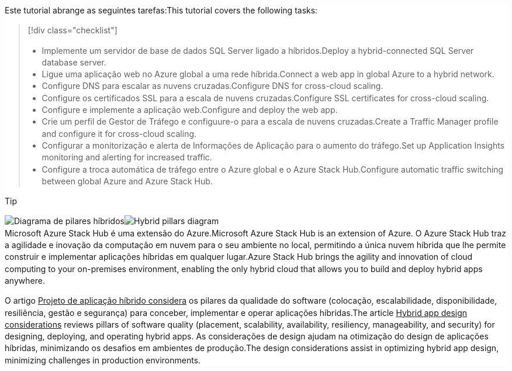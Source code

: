 <span data-ttu-id="30cc3-112">Este tutorial abrange as seguintes tarefas:</span><span class="sxs-lookup"><span data-stu-id="30cc3-112">This tutorial covers the following tasks:</span></span>

> [!div class="checklist"]
> - <span data-ttu-id="30cc3-113">Implemente um servidor de base de dados SQL Server ligado a híbridos.</span><span class="sxs-lookup"><span data-stu-id="30cc3-113">Deploy a hybrid-connected SQL Server database server.</span></span>
> - <span data-ttu-id="30cc3-114">Ligue uma aplicação web no Azure global a uma rede híbrida.</span><span class="sxs-lookup"><span data-stu-id="30cc3-114">Connect a web app in global Azure to a hybrid network.</span></span>
> - <span data-ttu-id="30cc3-115">Configure DNS para escalar as nuvens cruzadas.</span><span class="sxs-lookup"><span data-stu-id="30cc3-115">Configure DNS for cross-cloud scaling.</span></span>
> - <span data-ttu-id="30cc3-116">Configure os certificados SSL para a escala de nuvens cruzadas.</span><span class="sxs-lookup"><span data-stu-id="30cc3-116">Configure SSL certificates for cross-cloud scaling.</span></span>
> - <span data-ttu-id="30cc3-117">Configure e implemente a aplicação web.</span><span class="sxs-lookup"><span data-stu-id="30cc3-117">Configure and deploy the web app.</span></span>
> - <span data-ttu-id="30cc3-118">Crie um perfil de Gestor de Tráfego e configuure-o para a escala de nuvens cruzadas.</span><span class="sxs-lookup"><span data-stu-id="30cc3-118">Create a Traffic Manager profile and configure it for cross-cloud scaling.</span></span>
> - <span data-ttu-id="30cc3-119">Configurar a monitorização e alerta de Informações de Aplicação para o aumento do tráfego.</span><span class="sxs-lookup"><span data-stu-id="30cc3-119">Set up Application Insights monitoring and alerting for increased traffic.</span></span>
> - <span data-ttu-id="30cc3-120">Configure a troca automática de tráfego entre o Azure global e o Azure Stack Hub.</span><span class="sxs-lookup"><span data-stu-id="30cc3-120">Configure automatic traffic switching between global Azure and Azure Stack Hub.</span></span>

> [!Tip]  
> <span data-ttu-id="30cc3-121">![Diagrama de pilares híbridos](./media/solution-deployment-guide-cross-cloud-scaling/hybrid-pillars.png)</span><span class="sxs-lookup"><span data-stu-id="30cc3-121">![Hybrid pillars diagram](./media/solution-deployment-guide-cross-cloud-scaling/hybrid-pillars.png)</span></span>  
> <span data-ttu-id="30cc3-122">Microsoft Azure Stack Hub é uma extensão do Azure.</span><span class="sxs-lookup"><span data-stu-id="30cc3-122">Microsoft Azure Stack Hub is an extension of Azure.</span></span> <span data-ttu-id="30cc3-123">O Azure Stack Hub traz a agilidade e inovação da computação em nuvem para o seu ambiente no local, permitindo a única nuvem híbrida que lhe permite construir e implementar aplicações híbridas em qualquer lugar.</span><span class="sxs-lookup"><span data-stu-id="30cc3-123">Azure Stack Hub brings the agility and innovation of cloud computing to your on-premises environment, enabling the only hybrid cloud that allows you to build and deploy hybrid apps anywhere.</span></span>  
> 
> <span data-ttu-id="30cc3-124">O artigo [Projeto de aplicação híbrido considera](overview-app-design-considerations.md) os pilares da qualidade do software (colocação, escalabilidade, disponibilidade, resiliência, gestão e segurança) para conceber, implementar e operar aplicações híbridas.</span><span class="sxs-lookup"><span data-stu-id="30cc3-124">The article [Hybrid app design considerations](overview-app-design-considerations.md) reviews pillars of software quality (placement, scalability, availability, resiliency, manageability, and security) for designing, deploying, and operating hybrid apps.</span></span> <span data-ttu-id="30cc3-125">As considerações de design ajudam na otimização do design de aplicações híbridas, minimizando os desafios em ambientes de produção.</span><span class="sxs-lookup"><span data-stu-id="30cc3-125">The design considerations assist in optimizing hybrid app design, minimizing challenges in production environments.</span></span>
